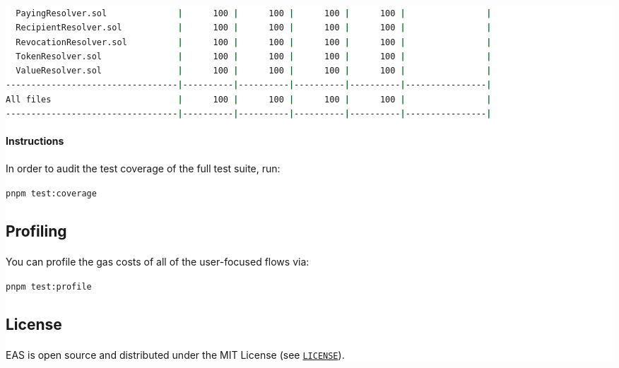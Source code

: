 ```sh
  PayingResolver.sol              |      100 |      100 |      100 |      100 |                |
  RecipientResolver.sol           |      100 |      100 |      100 |      100 |                |
  RevocationResolver.sol          |      100 |      100 |      100 |      100 |                |
  TokenResolver.sol               |      100 |      100 |      100 |      100 |                |
  ValueResolver.sol               |      100 |      100 |      100 |      100 |                |
----------------------------------|----------|----------|----------|----------|----------------|
All files                         |      100 |      100 |      100 |      100 |                |
----------------------------------|----------|----------|----------|----------|----------------|
```

#### Instructions

In order to audit the test coverage of the full test suite, run:

```sh
pnpm test:coverage
```

## Profiling

You can profile the gas costs of all of the user-focused flows via:

```sh
pnpm test:profile
```

## License

EAS is open source and distributed under the MIT License (see [`LICENSE`](./LICENSE)).
